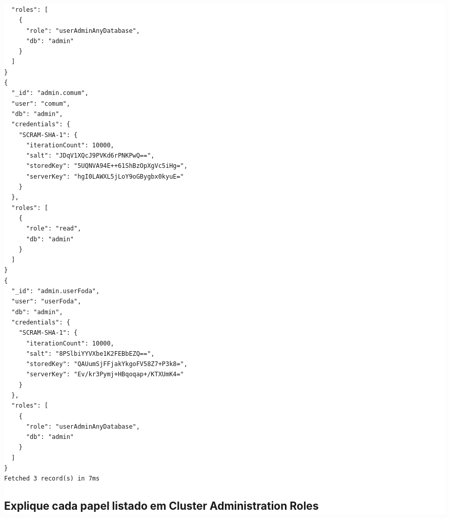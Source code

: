 ```  
  "roles": [  
    {  
      "role": "userAdminAnyDatabase",  
      "db": "admin"  
    }  
  ]  
}  
{  
  "_id": "admin.comum",  
  "user": "comum",  
  "db": "admin",  
  "credentials": {  
    "SCRAM-SHA-1": {  
      "iterationCount": 10000,  
      "salt": "JDqV1XQcJ9PVKd6rPNKPwQ==",  
      "storedKey": "5UQNVA94E++61ShBzOpXgVc5iHg=",  
      "serverKey": "hgI0LAWXL5jLoY9oGBygbx0kyuE="  
    }  
  },  
  "roles": [  
    {  
      "role": "read",  
      "db": "admin"  
    }  
  ]  
}  
{  
  "_id": "admin.userFoda",  
  "user": "userFoda",  
  "db": "admin",  
  "credentials": {  
    "SCRAM-SHA-1": {  
      "iterationCount": 10000,  
      "salt": "8PSlbiYYVXbe1K2FEBbEZQ==",  
      "storedKey": "QAUumSjFFjakYkgoFV58Z7+P3k8=",  
      "serverKey": "Ev/kr3Pymj+HBqoqap+/KTXUmK4="  
    }  
  },  
  "roles": [  
    {  
      "role": "userAdminAnyDatabase",  
      "db": "admin"  
    }  
  ]  
}  
Fetched 3 record(s) in 7ms  
```


## Explique cada papel listado em Cluster Administration Roles
